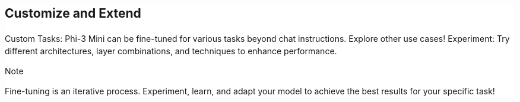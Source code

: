 ## Customize and Extend

Custom Tasks: Phi-3 Mini can be fine-tuned for various tasks beyond chat instructions. Explore other use cases!
Experiment: Try different architectures, layer combinations, and techniques to enhance performance.

> [!NOTE]
> Fine-tuning is an iterative process. Experiment, learn, and adapt your model to achieve the best results for your specific task!
